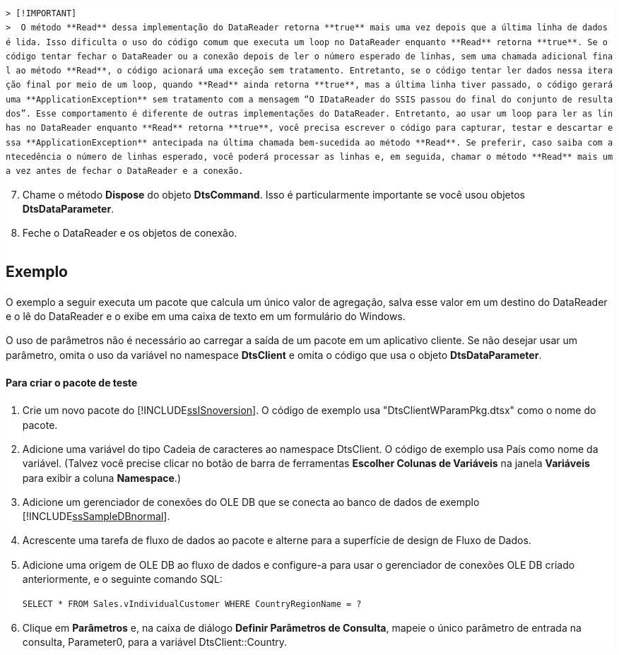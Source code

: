     > [!IMPORTANT]  
    >  O método **Read** dessa implementação do DataReader retorna **true** mais uma vez depois que a última linha de dados é lida. Isso dificulta o uso do código comum que executa um loop no DataReader enquanto **Read** retorna **true**. Se o código tentar fechar o DataReader ou a conexão depois de ler o número esperado de linhas, sem uma chamada adicional final ao método **Read**, o código acionará uma exceção sem tratamento. Entretanto, se o código tentar ler dados nessa iteração final por meio de um loop, quando **Read** ainda retorna **true**, mas a última linha tiver passado, o código gerará uma **ApplicationException** sem tratamento com a mensagem “O IDataReader do SSIS passou do final do conjunto de resultados”. Esse comportamento é diferente de outras implementações do DataReader. Entretanto, ao usar um loop para ler as linhas no DataReader enquanto **Read** retorna **true**, você precisa escrever o código para capturar, testar e descartar essa **ApplicationException** antecipada na última chamada bem-sucedida ao método **Read**. Se preferir, caso saiba com antecedência o número de linhas esperado, você poderá processar as linhas e, em seguida, chamar o método **Read** mais uma vez antes de fechar o DataReader e a conexão.  
  
7.  Chame o método **Dispose** do objeto **DtsCommand**. Isso é particularmente importante se você usou objetos **DtsDataParameter**.  
  
8.  Feche o DataReader e os objetos de conexão.  
  
## <a name="example"></a>Exemplo  
 O exemplo a seguir executa um pacote que calcula um único valor de agregação, salva esse valor em um destino do DataReader e o lê do DataReader e o exibe em uma caixa de texto em um formulário do Windows.  
  
 O uso de parâmetros não é necessário ao carregar a saída de um pacote em um aplicativo cliente. Se não desejar usar um parâmetro, omita o uso da variável no namespace **DtsClient** e omita o código que usa o objeto **DtsDataParameter**.  
  
#### <a name="to-create-the-test-package"></a>Para criar o pacote de teste  
  
1.  Crie um novo pacote do [!INCLUDE[ssISnoversion](../../includes/ssisnoversion-md.md)]. O código de exemplo usa "DtsClientWParamPkg.dtsx" como o nome do pacote.  
  
2.  Adicione uma variável do tipo Cadeia de caracteres ao namespace DtsClient. O código de exemplo usa País como nome da variável. (Talvez você precise clicar no botão de barra de ferramentas **Escolher Colunas de Variáveis** na janela **Variáveis** para exibir a coluna **Namespace**.)  
  
3.  Adicione um gerenciador de conexões do OLE DB que se conecta ao banco de dados de exemplo [!INCLUDE[ssSampleDBnormal](../../includes/sssampledbnormal-md.md)].  
  
4.  Acrescente uma tarefa de fluxo de dados ao pacote e alterne para a superfície de design de Fluxo de Dados.  
  
5.  Adicione uma origem de OLE DB ao fluxo de dados e configure-a para usar o gerenciador de conexões OLE DB criado anteriormente, e o seguinte comando SQL:  
  
    ```  
    SELECT * FROM Sales.vIndividualCustomer WHERE CountryRegionName = ?  
    ```  
  
6.  Clique em **Parâmetros** e, na caixa de diálogo **Definir Parâmetros de Consulta**, mapeie o único parâmetro de entrada na consulta, Parameter0, para a variável DtsClient::Country.  
  
